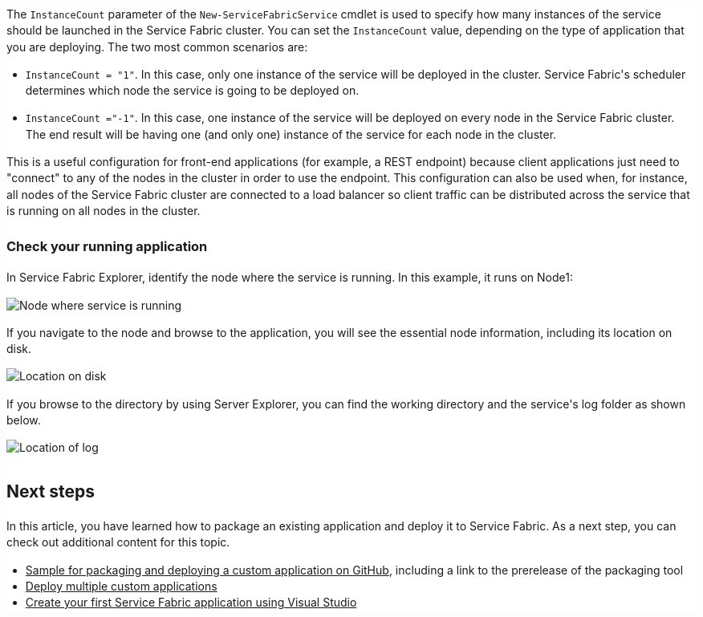 The `InstanceCount` parameter of the `New-ServiceFabricService` cmdlet is used to specify how many instances of the service should be launched in the Service Fabric cluster. You can set the `InstanceCount` value, depending on the type of application that you are deploying. The two most common scenarios are:

* `InstanceCount = "1"`. In this case, only one instance of the service will be deployed in the cluster. Service Fabric's scheduler determines which node the service is going to be deployed on.

* `InstanceCount ="-1"`. In this case, one instance of the service will be deployed on every node in the Service Fabric cluster. The end result will be having one (and only one) instance of the service for each node in the cluster.

This is a useful configuration for front-end applications (for example, a REST endpoint) because client applications just need to
"connect" to any of the nodes in the cluster in order to use the endpoint. This configuration can also be used when, for instance, all nodes of the Service Fabric cluster are connected to a load balancer so client traffic can be distributed across the service that is running on all nodes in the cluster.

### Check your running application

In Service Fabric Explorer, identify the node where the service is running. In this example, it runs on Node1:

![Node where service is running](./media/service-fabric-deploy-existing-app/runningapplication.png)

If you navigate to the node and browse to the application, you will see the essential node information, including its location on disk.

![Location on disk](./media/service-fabric-deploy-existing-app/locationondisk.png)

If you browse to the directory by using Server Explorer, you can find the working directory and the service's log folder as shown below.

![Location of log](./media/service-fabric-deploy-existing-app/loglocation.png)


## Next steps
In this article, you have learned how to package an existing application and deploy it to Service Fabric. As a next step, you can check out additional content for this topic.

- [Sample for packaging and deploying a custom application on GitHub](https://github.com/Azure-Samples/service-fabric-dotnet-getting-started/tree/master/Custom/SimpleApplication), including a link to the prerelease of the packaging tool
- [Deploy multiple custom applications](/documentation/articles/service-fabric-deploy-multiple-apps)
- [Create your first Service Fabric application using Visual Studio](/documentation/articles/service-fabric-create-your-first-application-in-visual-studio)
